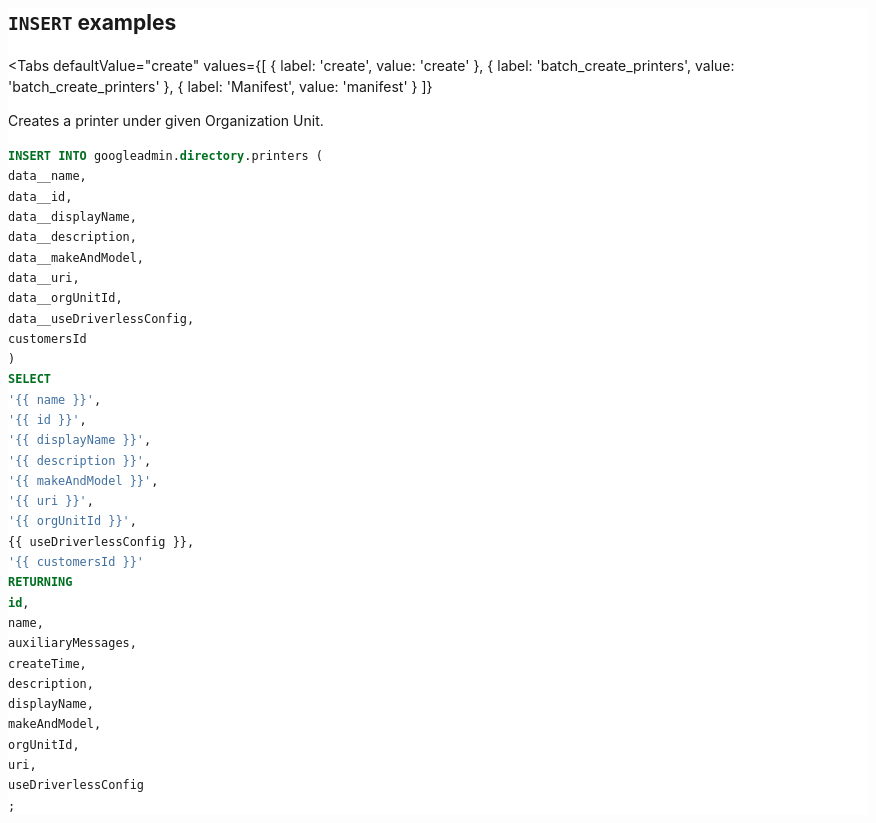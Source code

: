 
## `INSERT` examples

<Tabs
    defaultValue="create"
    values={[
        { label: 'create', value: 'create' },
        { label: 'batch_create_printers', value: 'batch_create_printers' },
        { label: 'Manifest', value: 'manifest' }
    ]}
>
<TabItem value="create">

Creates a printer under given Organization Unit.

```sql
INSERT INTO googleadmin.directory.printers (
data__name,
data__id,
data__displayName,
data__description,
data__makeAndModel,
data__uri,
data__orgUnitId,
data__useDriverlessConfig,
customersId
)
SELECT 
'{{ name }}',
'{{ id }}',
'{{ displayName }}',
'{{ description }}',
'{{ makeAndModel }}',
'{{ uri }}',
'{{ orgUnitId }}',
{{ useDriverlessConfig }},
'{{ customersId }}'
RETURNING
id,
name,
auxiliaryMessages,
createTime,
description,
displayName,
makeAndModel,
orgUnitId,
uri,
useDriverlessConfig
;
```
</TabItem>
<TabItem value="batch_create_printers">
